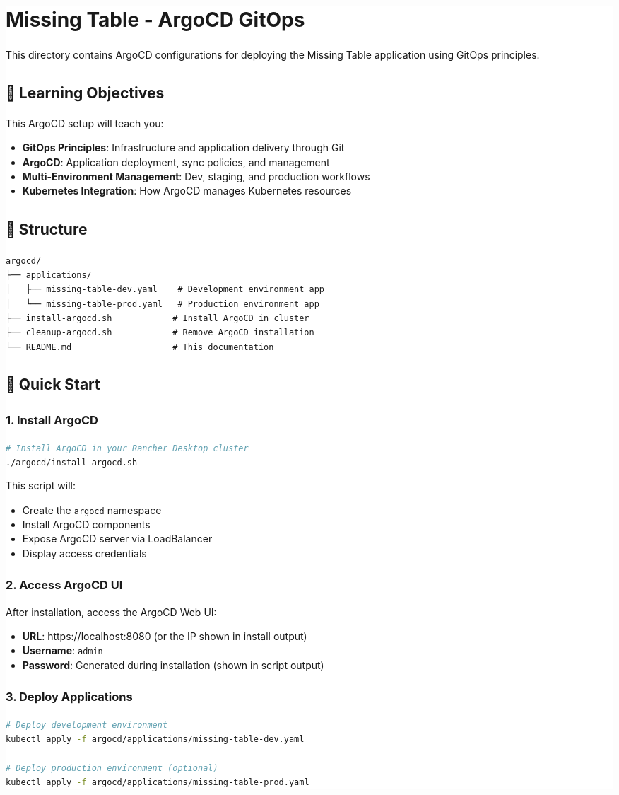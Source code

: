 # Missing Table - ArgoCD GitOps

This directory contains ArgoCD configurations for deploying the Missing Table application using GitOps principles.

## 🎯 Learning Objectives

This ArgoCD setup will teach you:
- **GitOps Principles**: Infrastructure and application delivery through Git
- **ArgoCD**: Application deployment, sync policies, and management
- **Multi-Environment Management**: Dev, staging, and production workflows
- **Kubernetes Integration**: How ArgoCD manages Kubernetes resources

## 📁 Structure

```
argocd/
├── applications/
│   ├── missing-table-dev.yaml    # Development environment app
│   └── missing-table-prod.yaml   # Production environment app
├── install-argocd.sh            # Install ArgoCD in cluster
├── cleanup-argocd.sh            # Remove ArgoCD installation
└── README.md                    # This documentation
```

## 🚀 Quick Start

### 1. Install ArgoCD

```bash
# Install ArgoCD in your Rancher Desktop cluster
./argocd/install-argocd.sh
```

This script will:
- Create the `argocd` namespace
- Install ArgoCD components
- Expose ArgoCD server via LoadBalancer
- Display access credentials

### 2. Access ArgoCD UI

After installation, access the ArgoCD Web UI:
- **URL**: https://localhost:8080 (or the IP shown in install output)
- **Username**: `admin`
- **Password**: Generated during installation (shown in script output)

### 3. Deploy Applications

```bash
# Deploy development environment
kubectl apply -f argocd/applications/missing-table-dev.yaml

# Deploy production environment (optional)
kubectl apply -f argocd/applications/missing-table-prod.yaml
```
